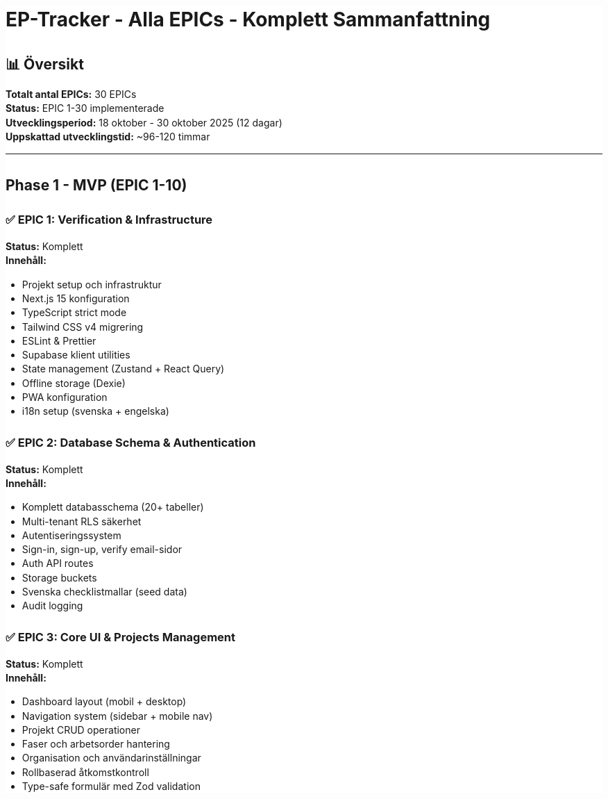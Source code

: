 # EP-Tracker - Alla EPICs - Komplett Sammanfattning

## 📊 Översikt
**Totalt antal EPICs:** 30 EPICs  
**Status:** EPIC 1-30 implementerade  
**Utvecklingsperiod:** 18 oktober - 30 oktober 2025 (12 dagar)  
**Uppskattad utvecklingstid:** ~96-120 timmar

---

## Phase 1 - MVP (EPIC 1-10)

### ✅ EPIC 1: Verification & Infrastructure
**Status:** Komplett  
**Innehåll:**
- Projekt setup och infrastruktur
- Next.js 15 konfiguration
- TypeScript strict mode
- Tailwind CSS v4 migrering
- ESLint & Prettier
- Supabase klient utilities
- State management (Zustand + React Query)
- Offline storage (Dexie)
- PWA konfiguration
- i18n setup (svenska + engelska)

### ✅ EPIC 2: Database Schema & Authentication
**Status:** Komplett  
**Innehåll:**
- Komplett databasschema (20+ tabeller)
- Multi-tenant RLS säkerhet
- Autentiseringssystem
- Sign-in, sign-up, verify email-sidor
- Auth API routes
- Storage buckets
- Svenska checklistmallar (seed data)
- Audit logging

### ✅ EPIC 3: Core UI & Projects Management
**Status:** Komplett  
**Innehåll:**
- Dashboard layout (mobil + desktop)
- Navigation system (sidebar + mobile nav)
- Projekt CRUD operationer
- Faser och arbetsorder hantering
- Organisation och användarinställningar
- Rollbaserad åtkomstkontroll
- Type-safe formulär med Zod validation
